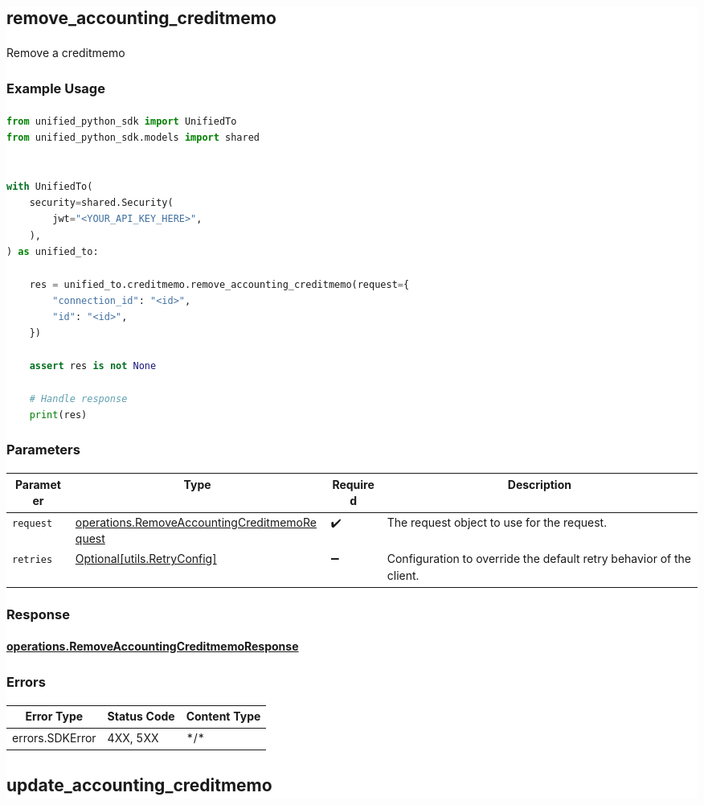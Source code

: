 ## remove_accounting_creditmemo

Remove a creditmemo

### Example Usage


```python
from unified_python_sdk import UnifiedTo
from unified_python_sdk.models import shared


with UnifiedTo(
    security=shared.Security(
        jwt="<YOUR_API_KEY_HERE>",
    ),
) as unified_to:

    res = unified_to.creditmemo.remove_accounting_creditmemo(request={
        "connection_id": "<id>",
        "id": "<id>",
    })

    assert res is not None

    # Handle response
    print(res)

```

### Parameters

| Parameter                                                                                                    | Type                                                                                                         | Required                                                                                                     | Description                                                                                                  |
| ------------------------------------------------------------------------------------------------------------ | ------------------------------------------------------------------------------------------------------------ | ------------------------------------------------------------------------------------------------------------ | ------------------------------------------------------------------------------------------------------------ |
| `request`                                                                                                    | [operations.RemoveAccountingCreditmemoRequest](../../models/operations/removeaccountingcreditmemorequest.md) | :heavy_check_mark:                                                                                           | The request object to use for the request.                                                                   |
| `retries`                                                                                                    | [Optional[utils.RetryConfig]](../../models/utils/retryconfig.md)                                             | :heavy_minus_sign:                                                                                           | Configuration to override the default retry behavior of the client.                                          |

### Response

**[operations.RemoveAccountingCreditmemoResponse](../../models/operations/removeaccountingcreditmemoresponse.md)**

### Errors

| Error Type      | Status Code     | Content Type    |
| --------------- | --------------- | --------------- |
| errors.SDKError | 4XX, 5XX        | \*/\*           |

## update_accounting_creditmemo
